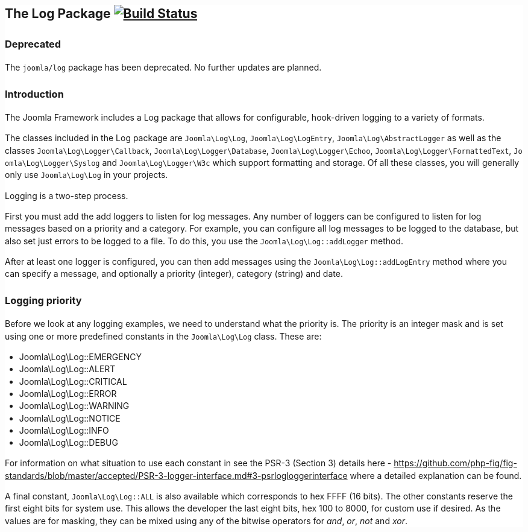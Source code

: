 ## The Log Package [![Build Status](https://travis-ci.org/joomla-framework/log.png?branch=master)](https://travis-ci.org/joomla-framework/log)

### Deprecated

The `joomla/log` package has been deprecated.  No further updates are planned.

### Introduction

The Joomla Framework includes a Log package that allows for configurable, hook-driven logging to a variety of formats.

The classes included in the Log package are `Joomla\Log\Log`, `Joomla\Log\LogEntry`, `Joomla\Log\AbstractLogger` as well as the classes `Joomla\Log\Logger\Callback`, `Joomla\Log\Logger\Database`, `Joomla\Log\Logger\Echoo`, `Joomla\Log\Logger\FormattedText`, `Joomla\Log\Logger\Syslog` and `Joomla\Log\Logger\W3c` which support formatting and storage. Of all these classes, you will generally only use `Joomla\Log\Log` in your projects.

Logging is a two-step process.

First you must add the add loggers to listen for log messages. Any number of loggers can be configured to listen for log messages based on a priority and a category. For example, you can configure all log messages to be logged to the database, but also set just errors to be logged to a file. To do this, you use the `Joomla\Log\Log::addLogger` method.

After at least one logger is configured, you can then add messages using the `Joomla\Log\Log::addLogEntry` method where you can specify a message, and optionally a priority (integer), category (string) and date.

### Logging priority

Before we look at any logging examples, we need to understand what the priority is. The priority is an integer mask and is set using one or more predefined constants in the `Joomla\Log\Log` class. These are:

* Joomla\Log\Log::EMERGENCY
* Joomla\Log\Log::ALERT
* Joomla\Log\Log::CRITICAL
* Joomla\Log\Log::ERROR
* Joomla\Log\Log::WARNING
* Joomla\Log\Log::NOTICE
* Joomla\Log\Log::INFO
* Joomla\Log\Log::DEBUG

For information on what situation to use each constant in see the PSR-3 (Section 3) details here - https://github.com/php-fig/fig-standards/blob/master/accepted/PSR-3-logger-interface.md#3-psrlogloggerinterface where a detailed explanation can be found.

A final constant, `Joomla\Log\Log::ALL` is also available which corresponds to hex FFFF (16 bits). The other constants reserve the first eight bits for system use. This allows the developer the last eight bits, hex 100 to 8000, for custom use if desired. As the values are for masking, they can be mixed using any of the bitwise operators for *and*, *or*, *not* and *xor*.
